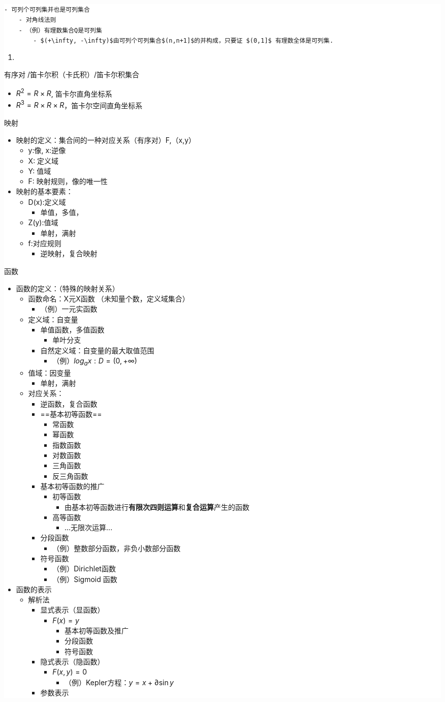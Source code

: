 	- 可列个可列集并也是可列集合
		- 对角线法则
		- （例）有理数集合Q是可列集
			- $(+\infty, -\infty)$由可列个可列集合$(n,n+1]$的并构成，只要证 $(0,1]$ 有理数全体是可列集.
1. 

有序对 /笛卡尔积（卡氏积）/笛卡尔积集合
- $R^2 = R \times R$, 笛卡尔直角坐标系
- $R^3 = R \times R \times R$，笛卡尔空间直角坐标系

映射
- 映射的定义：集合间的一种对应关系（有序对）F,（x,y）
	- y:像, x:逆像
	- X: 定义域
	- Y: 值域
	- F: 映射规则，像的唯一性
- 映射的基本要素：
	- D(x):定义域
		- 单值，多值，
	- Z(y):值域
		- 单射，满射
	- f:对应规则
		- 逆映射，复合映射

函数
- 函数的定义：（特殊的映射关系）
	- 函数命名：X元X函数 （未知量个数，定义域集合）
		- （例）一元实函数
	- 定义域：自变量
		- 单值函数，多值函数
			- 单叶分支
		- 自然定义域：自变量的最大取值范围
			- （例）$log_ax: D=(0, +\infty)$
	- 值域：因变量
		- 单射，满射
	- 对应关系：
		- 逆函数，复合函数
		- ==基本初等函数==
			- 常函数
			- 幂函数
			- 指数函数
			- 对数函数
			- 三角函数
			- 反三角函数
		- 基本初等函数的推广
			- 初等函数
				- 由基本初等函数进行**有限次四则运算**和**复合运算**产生的函数
			- 高等函数
				- ...无限次运算...
		- 分段函数
			- （例）整数部分函数，非负小数部分函数
		- 符号函数
			- （例）Dirichlet函数
			- （例）Sigmoid 函数
- 函数的表示
	- 解析法
		- 显式表示（显函数）
			- $F(x) = y$
				- 基本初等函数及推广
				- 分段函数
				- 符号函数
		- 隐式表示（隐函数）
			- $F(x, y) = 0$
				- （例）Kepler方程：$y = x + \partial\sin{y}$
		- 参数表示